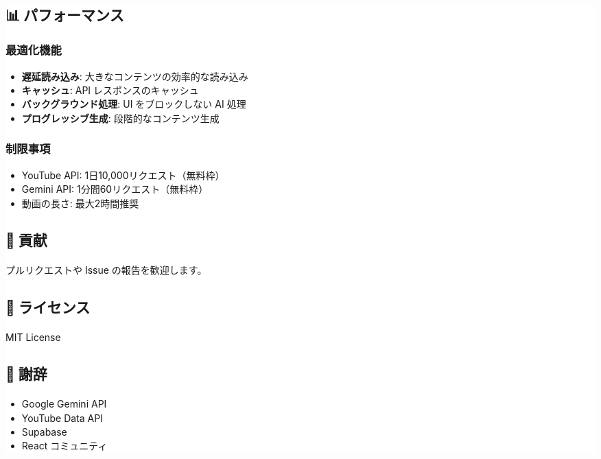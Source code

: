 ## 📊 パフォーマンス

### 最適化機能
- **遅延読み込み**: 大きなコンテンツの効率的な読み込み
- **キャッシュ**: API レスポンスのキャッシュ
- **バックグラウンド処理**: UI をブロックしない AI 処理
- **プログレッシブ生成**: 段階的なコンテンツ生成

### 制限事項
- YouTube API: 1日10,000リクエスト（無料枠）
- Gemini API: 1分間60リクエスト（無料枠）
- 動画の長さ: 最大2時間推奨

## 🤝 貢献

プルリクエストや Issue の報告を歓迎します。

## 📄 ライセンス

MIT License

## 🙏 謝辞

- Google Gemini API
- YouTube Data API
- Supabase
- React コミュニティ